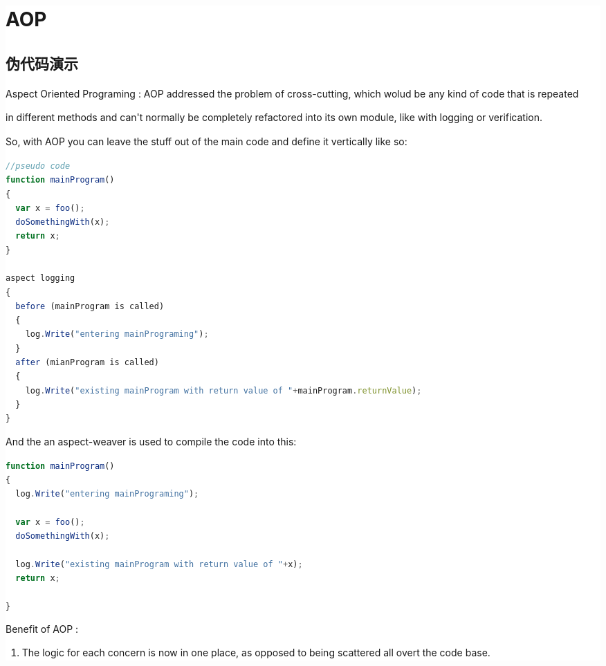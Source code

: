 # AOP

## 伪代码演示

Aspect Oriented Programing : AOP addressed the problem of cross-cutting, which wolud be any kind of code that is repeated

in different methods and can't normally be completely refactored into its own module, like with logging or verification.

So, with AOP you can leave the stuff out of the main code and define it vertically like so:

```js
//pseudo code
function mainProgram()
{
  var x = foo();
  doSomethingWith(x);
  return x;
}

aspect logging
{
  before (mainProgram is called)
  {
    log.Write("entering mainPrograming");
  }
  after (mianProgram is called)
  {
    log.Write("existing mainProgram with return value of "+mainProgram.returnValue);
  }
}
```

And the an aspect-weaver is used to compile the code into this:
```js
function mainProgram()
{
  log.Write("entering mainPrograming");

  var x = foo();
  doSomethingWith(x);

  log.Write("existing mainProgram with return value of "+x);
  return x;

}
```

Benefit of AOP :

1. The logic for each concern is now in one place, as opposed to being scattered all overt the code base.

